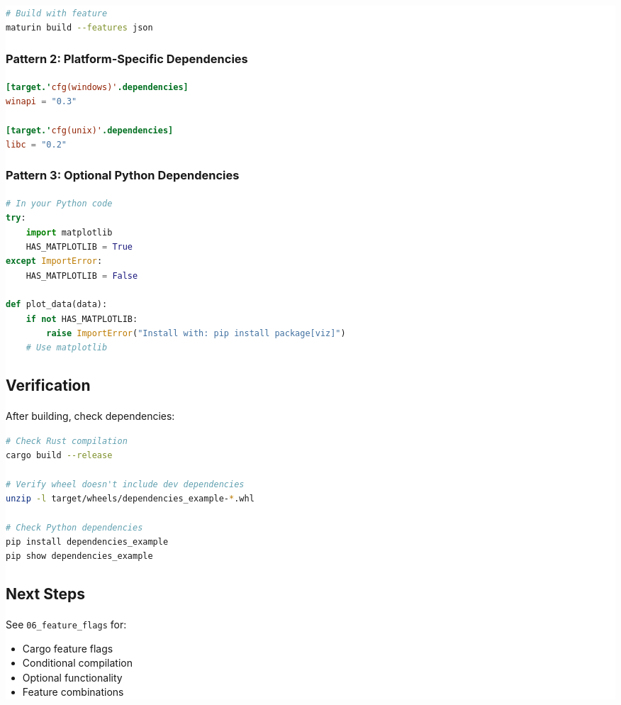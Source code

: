 ```bash
# Build with feature
maturin build --features json
```

### Pattern 2: Platform-Specific Dependencies
```toml
[target.'cfg(windows)'.dependencies]
winapi = "0.3"

[target.'cfg(unix)'.dependencies]
libc = "0.2"
```

### Pattern 3: Optional Python Dependencies
```python
# In your Python code
try:
    import matplotlib
    HAS_MATPLOTLIB = True
except ImportError:
    HAS_MATPLOTLIB = False

def plot_data(data):
    if not HAS_MATPLOTLIB:
        raise ImportError("Install with: pip install package[viz]")
    # Use matplotlib
```

## Verification

After building, check dependencies:

```bash
# Check Rust compilation
cargo build --release

# Verify wheel doesn't include dev dependencies
unzip -l target/wheels/dependencies_example-*.whl

# Check Python dependencies
pip install dependencies_example
pip show dependencies_example
```

## Next Steps

See `06_feature_flags` for:
- Cargo feature flags
- Conditional compilation
- Optional functionality
- Feature combinations

